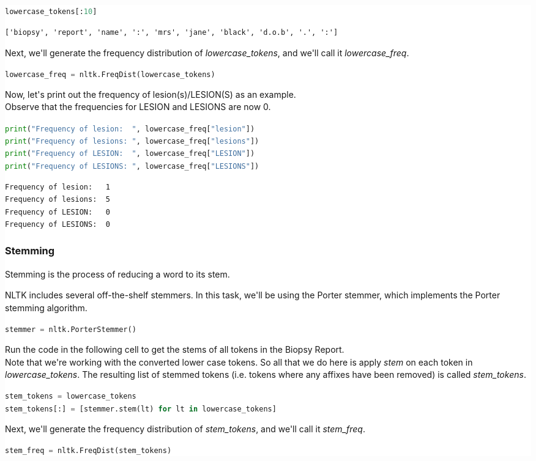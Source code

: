 ```python
lowercase_tokens[:10]
```




    ['biopsy', 'report', 'name', ':', 'mrs', 'jane', 'black', 'd.o.b', '.', ':']



Next, we'll generate the frequency distribution of *lowercase_tokens*, and we'll call it *lowercase_freq*.


```python
lowercase_freq = nltk.FreqDist(lowercase_tokens)
```

Now, let's print out the frequency of lesion(s)/LESION(S) as an example.   
Observe that the frequencies for LESION and LESIONS are now 0.  


```python
print("Frequency of lesion:  ", lowercase_freq["lesion"])
print("Frequency of lesions: ", lowercase_freq["lesions"])
print("Frequency of LESION:  ", lowercase_freq["LESION"])
print("Frequency of LESIONS: ", lowercase_freq["LESIONS"])
```

    Frequency of lesion:   1
    Frequency of lesions:  5
    Frequency of LESION:   0
    Frequency of LESIONS:  0


### Stemming

Stemming is the process of reducing a word to its stem.

NLTK includes several off-the-shelf stemmers. In this task, we'll be using the Porter stemmer, which implements the Porter stemming algorithm. 


```python
stemmer = nltk.PorterStemmer()
```

Run the code in the following cell to get the stems of all tokens in the Biopsy Report.<br>
Note that we're working with the converted lower case tokens. So all that we do here is apply *stem* on each token in *lowercase_tokens*. The resulting list of stemmed tokens (i.e. tokens where any affixes have been removed) is called *stem_tokens*. 


```python
stem_tokens = lowercase_tokens
stem_tokens[:] = [stemmer.stem(lt) for lt in lowercase_tokens]
```

Next, we'll generate the frequency distribution of *stem_tokens*, and we'll call it *stem_freq*.


```python
stem_freq = nltk.FreqDist(stem_tokens)
```
